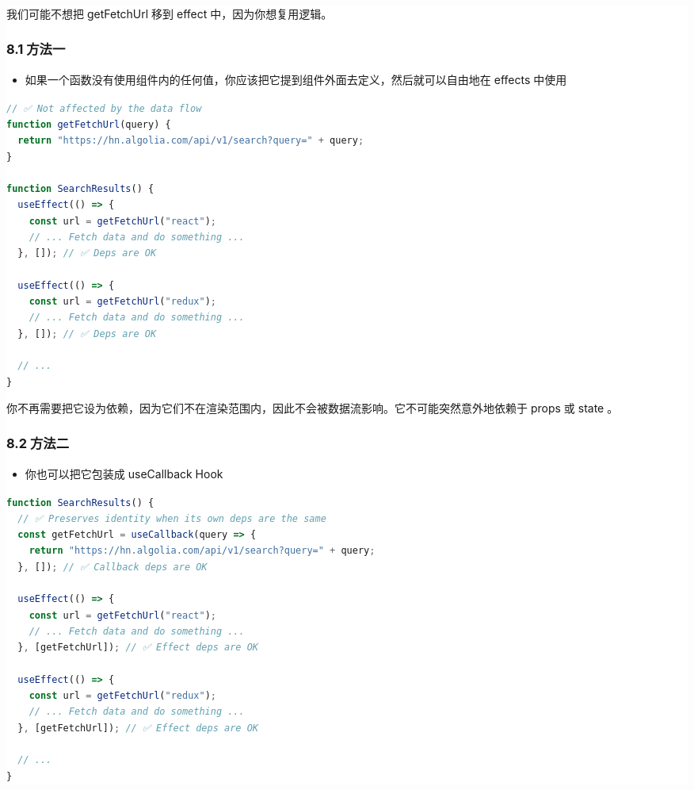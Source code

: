 我们可能不想把 getFetchUrl 移到 effect 中，因为你想复用逻辑。

<a name="295e64b5"></a>

### 8.1 方法一

- 如果一个函数没有使用组件内的任何值，你应该把它提到组件外面去定义，然后就可以自由地在 effects 中使用

```jsx
// ✅ Not affected by the data flow
function getFetchUrl(query) {
  return "https://hn.algolia.com/api/v1/search?query=" + query;
}

function SearchResults() {
  useEffect(() => {
    const url = getFetchUrl("react");
    // ... Fetch data and do something ...
  }, []); // ✅ Deps are OK

  useEffect(() => {
    const url = getFetchUrl("redux");
    // ... Fetch data and do something ...
  }, []); // ✅ Deps are OK

  // ...
}
```

你不再需要把它设为依赖，因为它们不在渲染范围内，因此不会被数据流影响。它不可能突然意外地依赖于 props 或 state 。

<a name="b3f76ab9"></a>

### 8.2 方法二

- 你也可以把它包装成 useCallback Hook

```jsx
function SearchResults() {
  // ✅ Preserves identity when its own deps are the same
  const getFetchUrl = useCallback(query => {
    return "https://hn.algolia.com/api/v1/search?query=" + query;
  }, []); // ✅ Callback deps are OK

  useEffect(() => {
    const url = getFetchUrl("react");
    // ... Fetch data and do something ...
  }, [getFetchUrl]); // ✅ Effect deps are OK

  useEffect(() => {
    const url = getFetchUrl("redux");
    // ... Fetch data and do something ...
  }, [getFetchUrl]); // ✅ Effect deps are OK

  // ...
}
```
